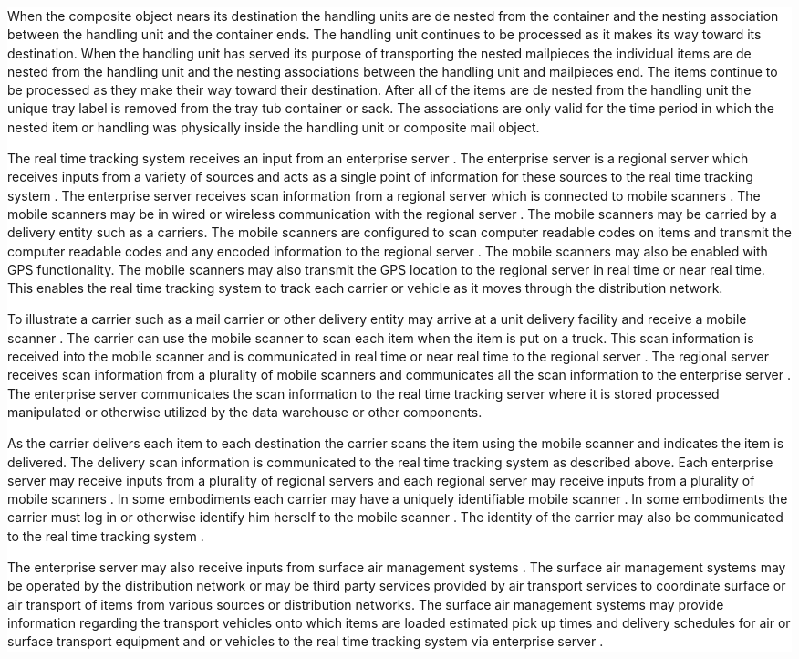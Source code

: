 When the composite object nears its destination the handling units are de nested from the container and the nesting association between the handling unit and the container ends. The handling unit continues to be processed as it makes its way toward its destination. When the handling unit has served its purpose of transporting the nested mailpieces the individual items are de nested from the handling unit and the nesting associations between the handling unit and mailpieces end. The items continue to be processed as they make their way toward their destination. After all of the items are de nested from the handling unit the unique tray label is removed from the tray tub container or sack. The associations are only valid for the time period in which the nested item or handling was physically inside the handling unit or composite mail object.

The real time tracking system receives an input from an enterprise server . The enterprise server is a regional server which receives inputs from a variety of sources and acts as a single point of information for these sources to the real time tracking system . The enterprise server receives scan information from a regional server which is connected to mobile scanners . The mobile scanners may be in wired or wireless communication with the regional server . The mobile scanners may be carried by a delivery entity such as a carriers. The mobile scanners are configured to scan computer readable codes on items and transmit the computer readable codes and any encoded information to the regional server . The mobile scanners may also be enabled with GPS functionality. The mobile scanners may also transmit the GPS location to the regional server in real time or near real time. This enables the real time tracking system to track each carrier or vehicle as it moves through the distribution network.

To illustrate a carrier such as a mail carrier or other delivery entity may arrive at a unit delivery facility and receive a mobile scanner . The carrier can use the mobile scanner to scan each item when the item is put on a truck. This scan information is received into the mobile scanner and is communicated in real time or near real time to the regional server . The regional server receives scan information from a plurality of mobile scanners and communicates all the scan information to the enterprise server . The enterprise server communicates the scan information to the real time tracking server where it is stored processed manipulated or otherwise utilized by the data warehouse or other components.

As the carrier delivers each item to each destination the carrier scans the item using the mobile scanner and indicates the item is delivered. The delivery scan information is communicated to the real time tracking system as described above. Each enterprise server may receive inputs from a plurality of regional servers and each regional server may receive inputs from a plurality of mobile scanners . In some embodiments each carrier may have a uniquely identifiable mobile scanner . In some embodiments the carrier must log in or otherwise identify him herself to the mobile scanner . The identity of the carrier may also be communicated to the real time tracking system .

The enterprise server may also receive inputs from surface air management systems . The surface air management systems may be operated by the distribution network or may be third party services provided by air transport services to coordinate surface or air transport of items from various sources or distribution networks. The surface air management systems may provide information regarding the transport vehicles onto which items are loaded estimated pick up times and delivery schedules for air or surface transport equipment and or vehicles to the real time tracking system via enterprise server .
